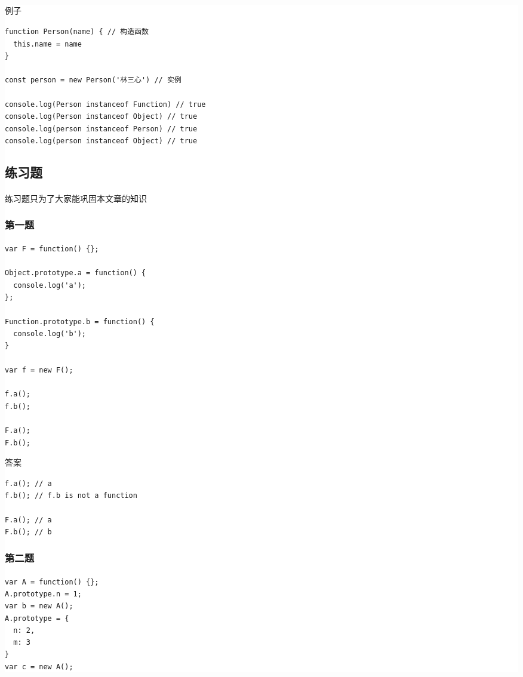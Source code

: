 例子

    function Person(name) { // 构造函数
      this.name = name
    }
    
    const person = new Person('林三心') // 实例
    
    console.log(Person instanceof Function) // true
    console.log(Person instanceof Object) // true
    console.log(person instanceof Person) // true
    console.log(person instanceof Object) // true
    

练习题
---

练习题只为了大家能巩固本文章的知识

### 第一题

    var F = function() {};
    
    Object.prototype.a = function() {
      console.log('a');
    };
    
    Function.prototype.b = function() {
      console.log('b');
    }
    
    var f = new F();
    
    f.a();
    f.b();
    
    F.a();
    F.b();
    

答案

    f.a(); // a
    f.b(); // f.b is not a function
    
    F.a(); // a
    F.b(); // b
    

### 第二题

    var A = function() {};
    A.prototype.n = 1;
    var b = new A();
    A.prototype = {
      n: 2,
      m: 3
    }
    var c = new A();
    